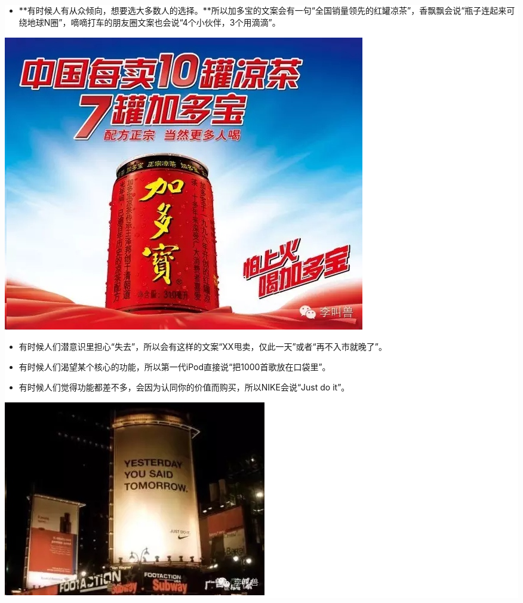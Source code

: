 
- **有时候人有从众倾向，想要选大多数人的选择。**所以加多宝的文案会有一句“全国销量领先的红罐凉茶”，香飘飘会说“瓶子连起来可绕地球N圈”，嘀嘀打车的朋友圈文案也会说“4个小伙伴，3个用滴滴”。


![](./_image/2017-02-13-13-15-30.jpg)


- 有时候人们潜意识里担心“失去”，所以会有这样的文案“XX甩卖，仅此一天”或者“再不入市就晚了”。

- 有时候人们渴望某个核心的功能，所以第一代iPod直接说“把1000首歌放在口袋里”。

- 有时候人们觉得功能都差不多，会因为认同你的价值而购买，所以NIKE会说“Just do it”。


![](./_image/2017-02-13-13-15-41.jpg)
